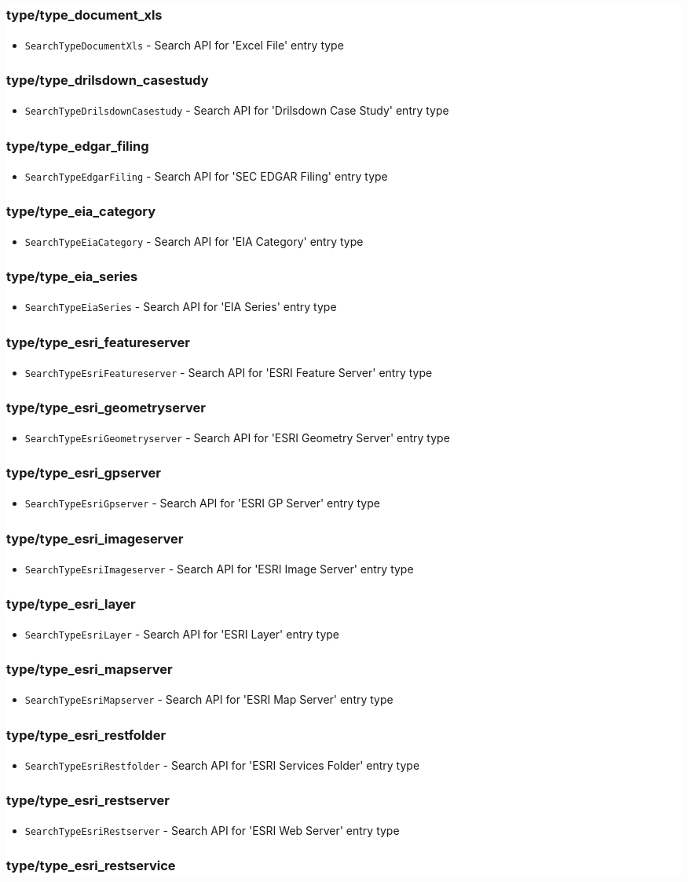 ### type/type_document_xls

* `SearchTypeDocumentXls` - Search API for 'Excel File' entry type

### type/type_drilsdown_casestudy

* `SearchTypeDrilsdownCasestudy` - Search API for 'Drilsdown Case Study' entry type

### type/type_edgar_filing

* `SearchTypeEdgarFiling` - Search API for 'SEC EDGAR Filing' entry type

### type/type_eia_category

* `SearchTypeEiaCategory` - Search API for 'EIA Category' entry type

### type/type_eia_series

* `SearchTypeEiaSeries` - Search API for 'EIA Series' entry type

### type/type_esri_featureserver

* `SearchTypeEsriFeatureserver` - Search API for 'ESRI Feature Server' entry type

### type/type_esri_geometryserver

* `SearchTypeEsriGeometryserver` - Search API for 'ESRI Geometry Server' entry type

### type/type_esri_gpserver

* `SearchTypeEsriGpserver` - Search API for 'ESRI GP Server' entry type

### type/type_esri_imageserver

* `SearchTypeEsriImageserver` - Search API for 'ESRI Image Server' entry type

### type/type_esri_layer

* `SearchTypeEsriLayer` - Search API for 'ESRI Layer' entry type

### type/type_esri_mapserver

* `SearchTypeEsriMapserver` - Search API for 'ESRI Map Server' entry type

### type/type_esri_restfolder

* `SearchTypeEsriRestfolder` - Search API for 'ESRI Services Folder' entry type

### type/type_esri_restserver

* `SearchTypeEsriRestserver` - Search API for 'ESRI Web Server' entry type

### type/type_esri_restservice
